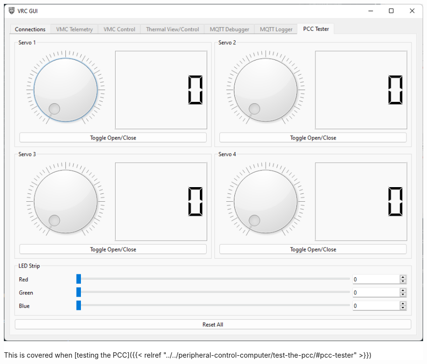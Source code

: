 ![PCC Tester tab](2022-06-18-12-06-12.png)

This is covered when
[testing the PCC]({{< relref "../../peripheral-control-computer/test-the-pcc/#pcc-tester" >}})
